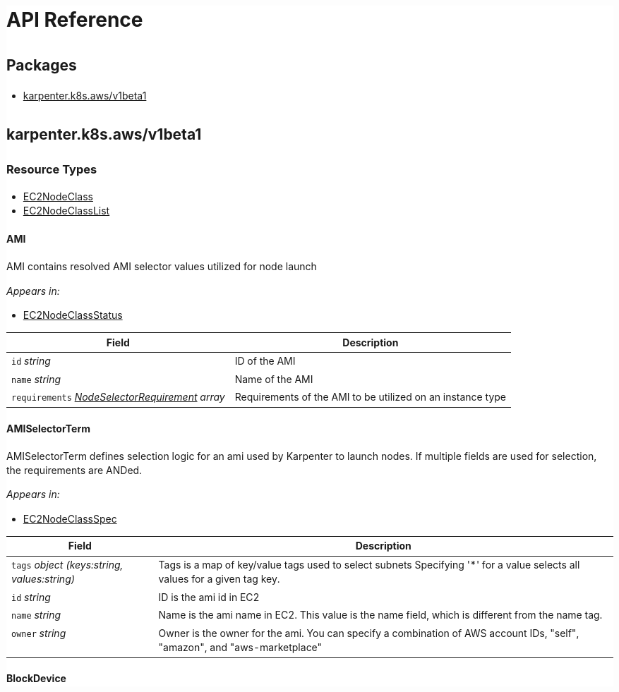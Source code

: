 # API Reference

## Packages
- [karpenter.k8s.aws/v1beta1](#karpenterk8sawsv1beta1)


## karpenter.k8s.aws/v1beta1


### Resource Types
- [EC2NodeClass](#ec2nodeclass)
- [EC2NodeClassList](#ec2nodeclasslist)



#### AMI



AMI contains resolved AMI selector values utilized for node launch

_Appears in:_
- [EC2NodeClassStatus](#ec2nodeclassstatus)

| Field | Description |
| --- | --- |
| `id` _string_ | ID of the AMI |
| `name` _string_ | Name of the AMI |
| `requirements` _[NodeSelectorRequirement](https://kubernetes.io/docs/reference/generated/kubernetes-api/v1.22/#nodeselectorrequirement-v1-core) array_ | Requirements of the AMI to be utilized on an instance type |


#### AMISelectorTerm



AMISelectorTerm defines selection logic for an ami used by Karpenter to launch nodes. If multiple fields are used for selection, the requirements are ANDed.

_Appears in:_
- [EC2NodeClassSpec](#ec2nodeclassspec)

| Field | Description |
| --- | --- |
| `tags` _object (keys:string, values:string)_ | Tags is a map of key/value tags used to select subnets Specifying '*' for a value selects all values for a given tag key. |
| `id` _string_ | ID is the ami id in EC2 |
| `name` _string_ | Name is the ami name in EC2. This value is the name field, which is different from the name tag. |
| `owner` _string_ | Owner is the owner for the ami. You can specify a combination of AWS account IDs, "self", "amazon", and "aws-marketplace" |


#### BlockDevice
